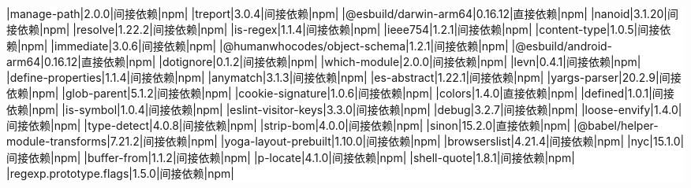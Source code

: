 |manage-path|2.0.0|间接依赖|npm|
|treport|3.0.4|间接依赖|npm|
|@esbuild/darwin-arm64|0.16.12|直接依赖|npm|
|nanoid|3.1.20|间接依赖|npm|
|resolve|1.22.2|间接依赖|npm|
|is-regex|1.1.4|间接依赖|npm|
|ieee754|1.2.1|间接依赖|npm|
|content-type|1.0.5|间接依赖|npm|
|immediate|3.0.6|间接依赖|npm|
|@humanwhocodes/object-schema|1.2.1|间接依赖|npm|
|@esbuild/android-arm64|0.16.12|直接依赖|npm|
|dotignore|0.1.2|间接依赖|npm|
|which-module|2.0.0|间接依赖|npm|
|levn|0.4.1|间接依赖|npm|
|define-properties|1.1.4|间接依赖|npm|
|anymatch|3.1.3|间接依赖|npm|
|es-abstract|1.22.1|间接依赖|npm|
|yargs-parser|20.2.9|间接依赖|npm|
|glob-parent|5.1.2|间接依赖|npm|
|cookie-signature|1.0.6|间接依赖|npm|
|colors|1.4.0|直接依赖|npm|
|defined|1.0.1|间接依赖|npm|
|is-symbol|1.0.4|间接依赖|npm|
|eslint-visitor-keys|3.3.0|间接依赖|npm|
|debug|3.2.7|间接依赖|npm|
|loose-envify|1.4.0|间接依赖|npm|
|type-detect|4.0.8|间接依赖|npm|
|strip-bom|4.0.0|间接依赖|npm|
|sinon|15.2.0|直接依赖|npm|
|@babel/helper-module-transforms|7.21.2|间接依赖|npm|
|yoga-layout-prebuilt|1.10.0|间接依赖|npm|
|browserslist|4.21.4|间接依赖|npm|
|nyc|15.1.0|间接依赖|npm|
|buffer-from|1.1.2|间接依赖|npm|
|p-locate|4.1.0|间接依赖|npm|
|shell-quote|1.8.1|间接依赖|npm|
|regexp.prototype.flags|1.5.0|间接依赖|npm|